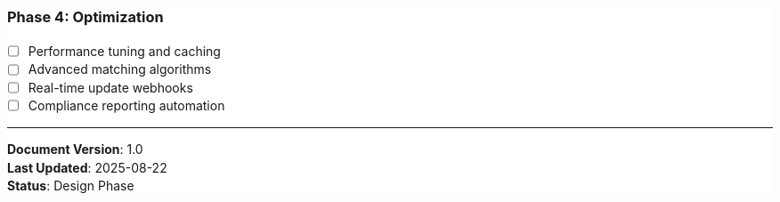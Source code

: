 ### Phase 4: Optimization
- [ ] Performance tuning and caching
- [ ] Advanced matching algorithms
- [ ] Real-time update webhooks
- [ ] Compliance reporting automation

---

**Document Version**: 1.0  
**Last Updated**: 2025-08-22  
**Status**: Design Phase